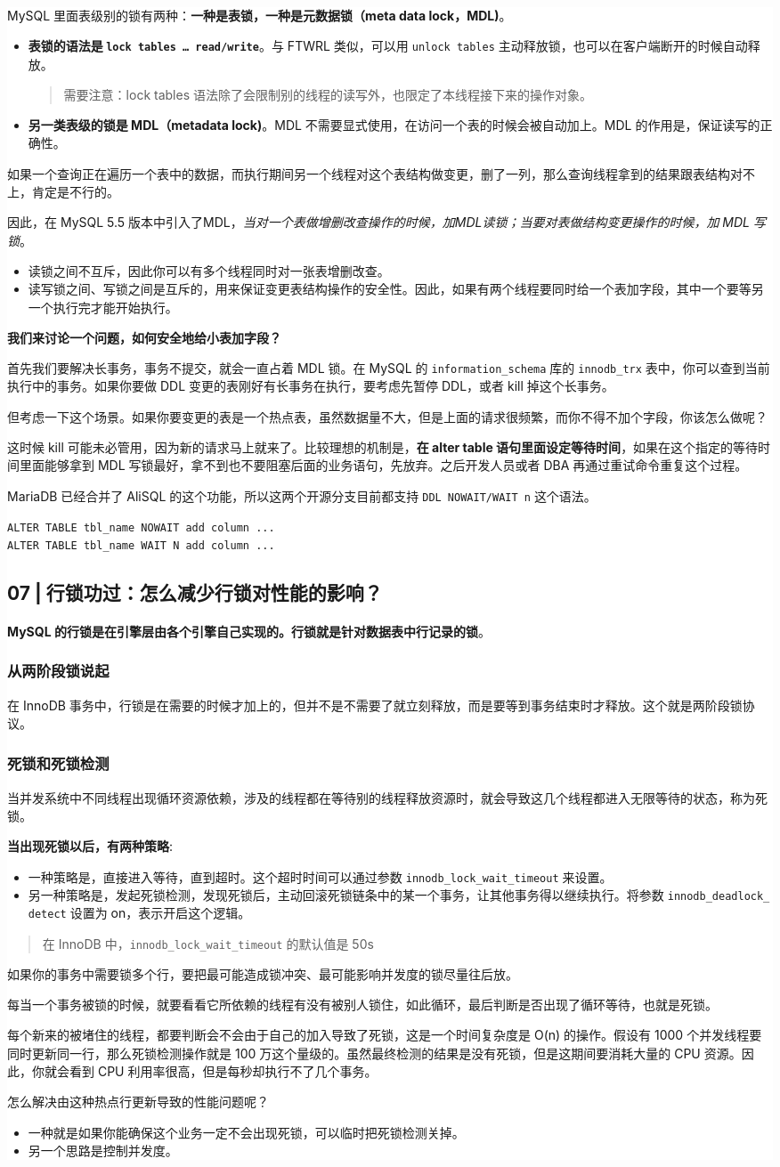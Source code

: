 MySQL 里面表级别的锁有两种：**一种是表锁，一种是元数据锁（meta data lock，MDL)**。

- **表锁的语法是 `lock tables … read/write`**。与 FTWRL 类似，可以用 `unlock tables` 主动释放锁，也可以在客户端断开的时候自动释放。

    > 需要注意：lock tables 语法除了会限制别的线程的读写外，也限定了本线程接下来的操作对象。

- **另一类表级的锁是 MDL（metadata lock)**。MDL 不需要显式使用，在访问一个表的时候会被自动加上。MDL 的作用是，保证读写的正确性。

如果一个查询正在遍历一个表中的数据，而执行期间另一个线程对这个表结构做变更，删了一列，那么查询线程拿到的结果跟表结构对不上，肯定是不行的。

因此，在 MySQL 5.5 版本中引入了MDL，*当对一个表做增删改查操作的时候，加MDL读锁；当要对表做结构变更操作的时候，加 MDL 写锁*。

- 读锁之间不互斥，因此你可以有多个线程同时对一张表增删改查。
- 读写锁之间、写锁之间是互斥的，用来保证变更表结构操作的安全性。因此，如果有两个线程要同时给一个表加字段，其中一个要等另一个执行完才能开始执行。

**我们来讨论一个问题，如何安全地给小表加字段？**

首先我们要解决长事务，事务不提交，就会一直占着 MDL 锁。在 MySQL 的 `information_schema` 库的 `innodb_trx` 表中，你可以查到当前执行中的事务。如果你要做 DDL 变更的表刚好有长事务在执行，要考虑先暂停 DDL，或者 kill 掉这个长事务。

但考虑一下这个场景。如果你要变更的表是一个热点表，虽然数据量不大，但是上面的请求很频繁，而你不得不加个字段，你该怎么做呢？

这时候 kill 可能未必管用，因为新的请求马上就来了。比较理想的机制是，**在 alter table 语句里面设定等待时间**，如果在这个指定的等待时间里面能够拿到 MDL 写锁最好，拿不到也不要阻塞后面的业务语句，先放弃。之后开发人员或者 DBA 再通过重试命令重复这个过程。

MariaDB 已经合并了 AliSQL 的这个功能，所以这两个开源分支目前都支持 `DDL NOWAIT/WAIT n` 这个语法。

```mysql
ALTER TABLE tbl_name NOWAIT add column ...
ALTER TABLE tbl_name WAIT N add column ...
```

## 07 | 行锁功过：怎么减少行锁对性能的影响？

**MySQL 的行锁是在引擎层由各个引擎自己实现的。行锁就是针对数据表中行记录的锁**。

### 从两阶段锁说起

在 InnoDB 事务中，行锁是在需要的时候才加上的，但并不是不需要了就立刻释放，而是要等到事务结束时才释放。这个就是两阶段锁协议。

### 死锁和死锁检测

当并发系统中不同线程出现循环资源依赖，涉及的线程都在等待别的线程释放资源时，就会导致这几个线程都进入无限等待的状态，称为死锁。

**当出现死锁以后，有两种策略**:

- 一种策略是，直接进入等待，直到超时。这个超时时间可以通过参数 `innodb_lock_wait_timeout` 来设置。
- 另一种策略是，发起死锁检测，发现死锁后，主动回滚死锁链条中的某一个事务，让其他事务得以继续执行。将参数 `innodb_deadlock_detect` 设置为 on，表示开启这个逻辑。

> 在 InnoDB 中，`innodb_lock_wait_timeout` 的默认值是 50s

如果你的事务中需要锁多个行，要把最可能造成锁冲突、最可能影响并发度的锁尽量往后放。

每当一个事务被锁的时候，就要看看它所依赖的线程有没有被别人锁住，如此循环，最后判断是否出现了循环等待，也就是死锁。

每个新来的被堵住的线程，都要判断会不会由于自己的加入导致了死锁，这是一个时间复杂度是 O(n) 的操作。假设有 1000 个并发线程要同时更新同一行，那么死锁检测操作就是 100 万这个量级的。虽然最终检测的结果是没有死锁，但是这期间要消耗大量的 CPU 资源。因此，你就会看到 CPU 利用率很高，但是每秒却执行不了几个事务。

怎么解决由这种热点行更新导致的性能问题呢？

- 一种就是如果你能确保这个业务一定不会出现死锁，可以临时把死锁检测关掉。
- 另一个思路是控制并发度。
